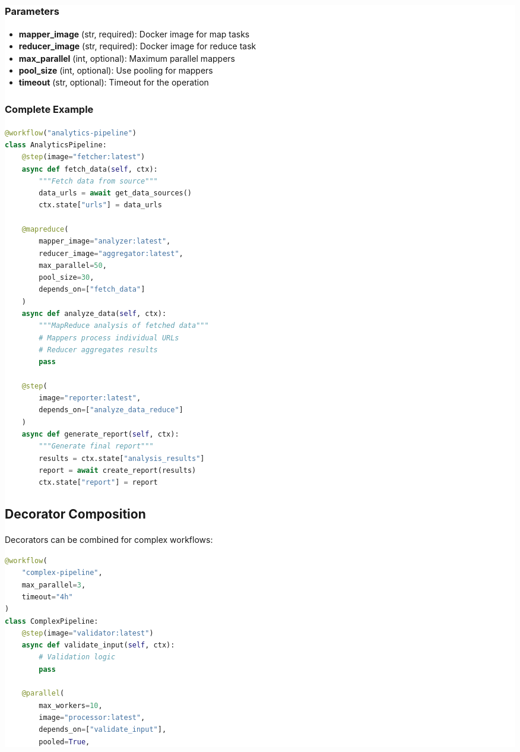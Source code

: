 ### Parameters

- **mapper_image** (str, required): Docker image for map tasks
- **reducer_image** (str, required): Docker image for reduce task
- **max_parallel** (int, optional): Maximum parallel mappers
- **pool_size** (int, optional): Use pooling for mappers
- **timeout** (str, optional): Timeout for the operation

### Complete Example

```python
@workflow("analytics-pipeline")
class AnalyticsPipeline:
    @step(image="fetcher:latest")
    async def fetch_data(self, ctx):
        """Fetch data from source"""
        data_urls = await get_data_sources()
        ctx.state["urls"] = data_urls
    
    @mapreduce(
        mapper_image="analyzer:latest",
        reducer_image="aggregator:latest",
        max_parallel=50,
        pool_size=30,
        depends_on=["fetch_data"]
    )
    async def analyze_data(self, ctx):
        """MapReduce analysis of fetched data"""
        # Mappers process individual URLs
        # Reducer aggregates results
        pass
    
    @step(
        image="reporter:latest",
        depends_on=["analyze_data_reduce"]
    )
    async def generate_report(self, ctx):
        """Generate final report"""
        results = ctx.state["analysis_results"]
        report = await create_report(results)
        ctx.state["report"] = report
```

## Decorator Composition

Decorators can be combined for complex workflows:

```python
@workflow(
    "complex-pipeline",
    max_parallel=3,
    timeout="4h"
)
class ComplexPipeline:
    @step(image="validator:latest")
    async def validate_input(self, ctx):
        # Validation logic
        pass
    
    @parallel(
        max_workers=10,
        image="processor:latest",
        depends_on=["validate_input"],
        pooled=True,
```